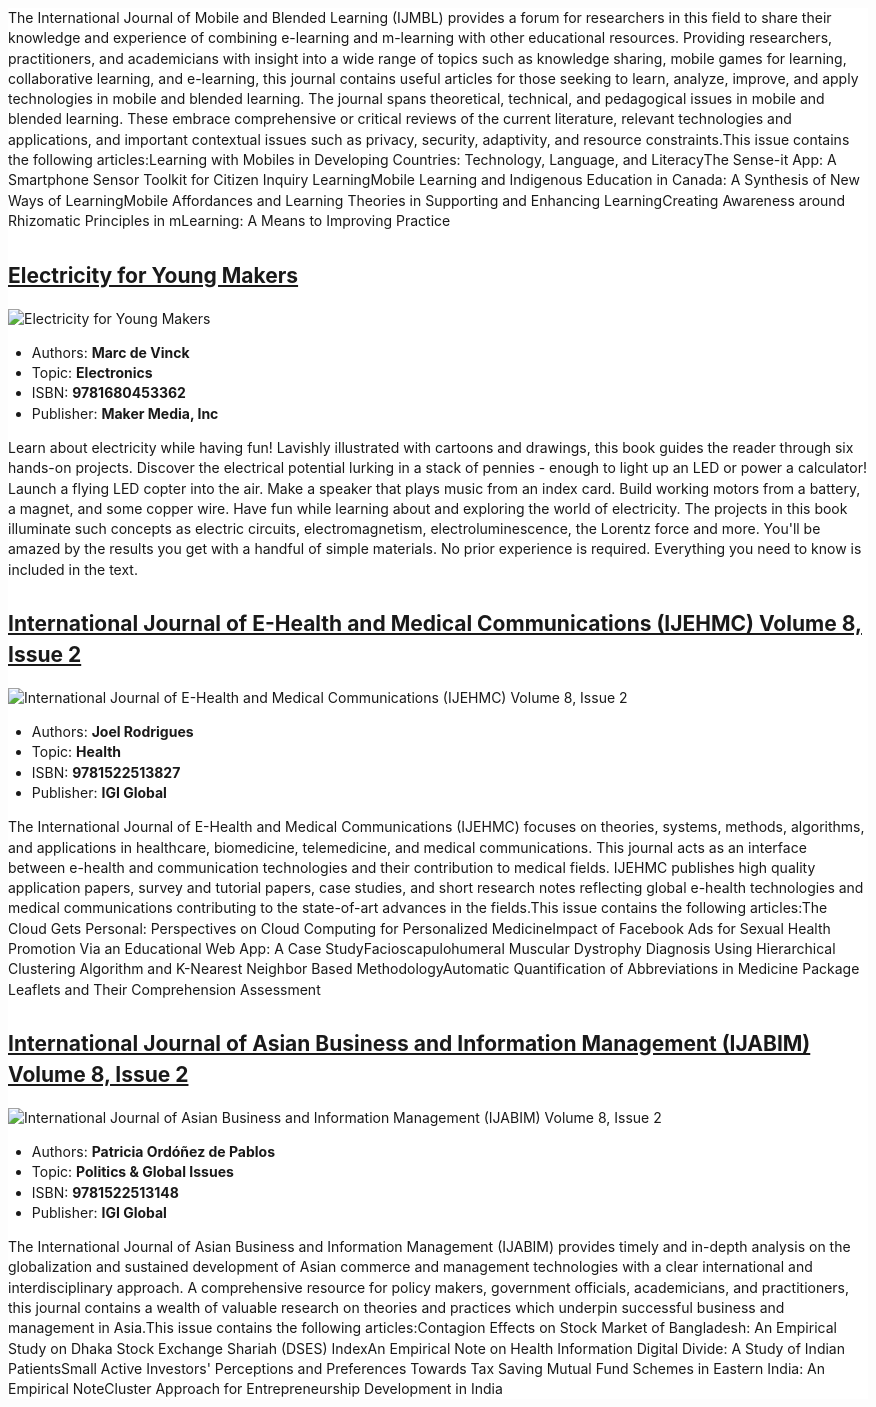 The International Journal of Mobile and Blended Learning (IJMBL) provides a forum for researchers in this field to share their knowledge and experience of combining e-learning and m-learning with other educational resources. Providing researchers, practitioners, and academicians with insight into a wide range of topics such as knowledge sharing, mobile games for learning, collaborative learning, and e-learning, this journal contains useful articles for those seeking to learn, analyze, improve, and apply technologies in mobile and blended learning. The journal spans theoretical, technical, and pedagogical issues in mobile and blended learning. These embrace comprehensive or critical reviews of the current literature, relevant technologies and applications, and important contextual issues such as privacy, security, adaptivity, and resource constraints.This issue contains the following articles:Learning with Mobiles in Developing Countries: Technology, Language, and LiteracyThe Sense-it App: A Smartphone Sensor Toolkit for Citizen Inquiry LearningMobile Learning and Indigenous Education in Canada: A Synthesis of New Ways of LearningMobile Affordances and Learning Theories in Supporting and Enhancing LearningCreating Awareness around Rhizomatic Principles in mLearning: A Means to Improving Practice
</p></div>

<div class="safaribook"><h2><a href="https://www.safaribooksonline.com/library/view/electricity-for-young/9781680453362/">Electricity for Young Makers</a></h2><p><img src="http://www.safaribooksonline.com/library/cover/9781680453362/" alt="Electricity for Young Makers"><ul><li>Authors: <strong>Marc de Vinck</strong></li><li>Topic: <strong>Electronics</strong></li><li>ISBN: <strong>9781680453362</strong></li><li>Publisher: <strong>Maker Media, Inc</strong></li></ul>
Learn about electricity while having fun! Lavishly illustrated with cartoons and drawings, this book guides the reader through six hands-on projects. Discover the electrical potential lurking in a stack of pennies - enough to light up an LED or power a calculator! Launch a flying LED copter into the air. Make a speaker that plays music from an index card. Build working motors from a battery, a magnet, and some copper wire. Have fun while learning about and exploring the world of electricity. The projects in this book illuminate such concepts as electric circuits, electromagnetism, electroluminescence, the Lorentz force and more. You'll be amazed by the results you get with a handful of simple materials. No prior experience is required. Everything you need to know is included in the text.
</p></div>

<div class="safaribook"><h2><a href="https://www.safaribooksonline.com/library/view/international-journal-of/9781522513827/">International Journal of E-Health and Medical Communications (IJEHMC) Volume 8, Issue 2</a></h2><p><img src="http://www.safaribooksonline.com/library/cover/9781522513827/" alt="International Journal of E-Health and Medical Communications (IJEHMC) Volume 8, Issue 2"><ul><li>Authors: <strong>Joel Rodrigues</strong></li><li>Topic: <strong>Health</strong></li><li>ISBN: <strong>9781522513827</strong></li><li>Publisher: <strong>IGI Global</strong></li></ul>
The International Journal of E-Health and Medical Communications (IJEHMC) focuses on theories, systems, methods, algorithms, and applications in healthcare, biomedicine, telemedicine, and medical communications. This journal acts as an interface between e-health and communication technologies and their contribution to medical fields. IJEHMC publishes high quality application papers, survey and tutorial papers, case studies, and short research notes reflecting global e-health technologies and medical communications contributing to the state-of-art advances in the fields.This issue contains the following articles:The Cloud Gets Personal: Perspectives on Cloud Computing for Personalized MedicineImpact of Facebook Ads for Sexual Health Promotion Via an Educational Web App: A Case StudyFacioscapulohumeral Muscular Dystrophy Diagnosis Using Hierarchical Clustering Algorithm and K-Nearest Neighbor Based MethodologyAutomatic Quantification of Abbreviations in Medicine Package Leaflets and Their Comprehension Assessment
</p></div>

<div class="safaribook"><h2><a href="https://www.safaribooksonline.com/library/view/international-journal-of/9781522513148/">International Journal of Asian Business and Information Management (IJABIM) Volume 8, Issue 2</a></h2><p><img src="http://www.safaribooksonline.com/library/cover/9781522513148/" alt="International Journal of Asian Business and Information Management (IJABIM) Volume 8, Issue 2"><ul><li>Authors: <strong>Patricia Ordóñez de Pablos</strong></li><li>Topic: <strong>Politics & Global Issues</strong></li><li>ISBN: <strong>9781522513148</strong></li><li>Publisher: <strong>IGI Global</strong></li></ul>
The International Journal of Asian Business and Information Management (IJABIM) provides timely and in-depth analysis on the globalization and sustained development of Asian commerce and management technologies with a clear international and interdisciplinary approach. A comprehensive resource for policy makers, government officials, academicians, and practitioners, this journal contains a wealth of valuable research on theories and practices which underpin successful business and management in Asia.This issue contains the following articles:Contagion Effects on Stock Market of Bangladesh: An Empirical Study on Dhaka Stock Exchange Shariah (DSES) IndexAn Empirical Note on Health Information Digital Divide: A Study of Indian PatientsSmall Active Investors' Perceptions and Preferences Towards Tax Saving Mutual Fund Schemes in Eastern India: An Empirical NoteCluster Approach for Entrepreneurship Development in India
</p></div>
